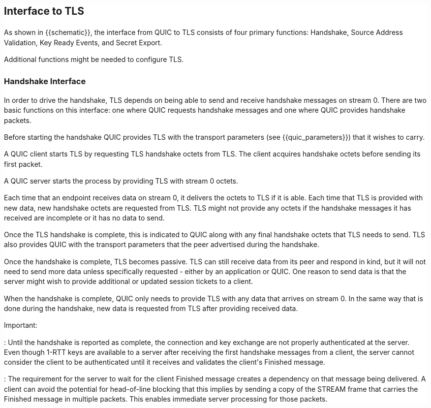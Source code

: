 
## Interface to TLS

As shown in {{schematic}}, the interface from QUIC to TLS consists of four
primary functions: Handshake, Source Address Validation, Key Ready Events, and
Secret Export.

Additional functions might be needed to configure TLS.


### Handshake Interface

In order to drive the handshake, TLS depends on being able to send and receive
handshake messages on stream 0.  There are two basic functions on this
interface: one where QUIC requests handshake messages and one where QUIC
provides handshake packets.

Before starting the handshake QUIC provides TLS with the transport parameters
(see {{quic_parameters}}) that it wishes to carry.

A QUIC client starts TLS by requesting TLS handshake octets from
TLS.  The client acquires handshake octets before sending its first packet.

A QUIC server starts the process by providing TLS with stream 0 octets.

Each time that an endpoint receives data on stream 0, it delivers the octets to
TLS if it is able.  Each time that TLS is provided with new data, new handshake
octets are requested from TLS.  TLS might not provide any octets if the
handshake messages it has received are incomplete or it has no data to send.

Once the TLS handshake is complete, this is indicated to QUIC along with any
final handshake octets that TLS needs to send.  TLS also provides QUIC with the
transport parameters that the peer advertised during the handshake.

Once the handshake is complete, TLS becomes passive.  TLS can still receive data
from its peer and respond in kind, but it will not need to send more data unless
specifically requested - either by an application or QUIC.  One reason to send
data is that the server might wish to provide additional or updated session
tickets to a client.

When the handshake is complete, QUIC only needs to provide TLS with any data
that arrives on stream 0.  In the same way that is done during the handshake,
new data is requested from TLS after providing received data.

Important:

: Until the handshake is reported as complete, the connection and key exchange
  are not properly authenticated at the server.  Even though 1-RTT keys are
  available to a server after receiving the first handshake messages from a
  client, the server cannot consider the client to be authenticated until it
  receives and validates the client's Finished message.

: The requirement for the server to wait for the client Finished message creates
  a dependency on that message being delivered.  A client can avoid the
  potential for head-of-line blocking that this implies by sending a copy of the
  STREAM frame that carries the Finished message in multiple packets.  This
  enables immediate server processing for those packets.

